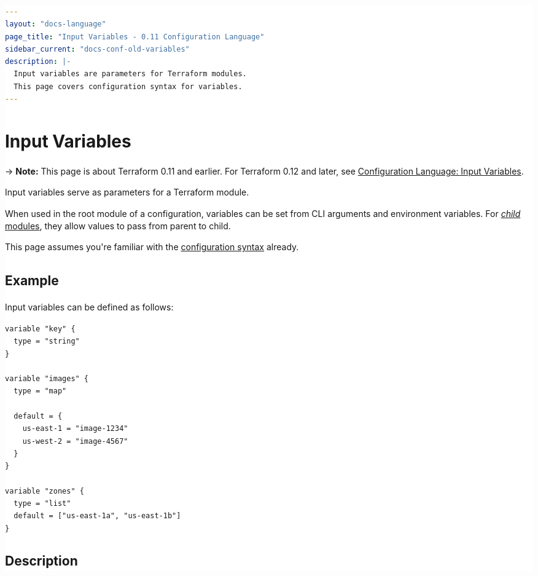 ```yaml
---
layout: "docs-language"
page_title: "Input Variables - 0.11 Configuration Language"
sidebar_current: "docs-conf-old-variables"
description: |-
  Input variables are parameters for Terraform modules.
  This page covers configuration syntax for variables.
---
```


# Input Variables

-> **Note:** This page is about Terraform 0.11 and earlier. For Terraform 0.12
and later, see
[Configuration Language: Input Variables](../configuration/variables.html).

Input variables serve as parameters for a Terraform module.

When used in the root module of a configuration, variables can be set from CLI
arguments and environment variables. For [_child_ modules](./modules.html),
they allow values to pass from parent to child.

This page assumes you're familiar with the
[configuration syntax](./syntax.html)
already.

## Example

Input variables can be defined as follows:

```hcl
variable "key" {
  type = "string"
}

variable "images" {
  type = "map"

  default = {
    us-east-1 = "image-1234"
    us-west-2 = "image-4567"
  }
}

variable "zones" {
  type = "list"
  default = ["us-east-1a", "us-east-1b"]
}
```

## Description
